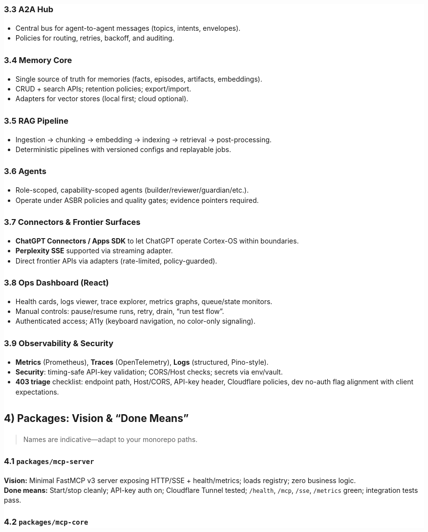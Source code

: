 ### 3.3 A2A Hub

- Central bus for agent-to-agent messages (topics, intents, envelopes).
- Policies for routing, retries, backoff, and auditing.

### 3.4 Memory Core

- Single source of truth for memories (facts, episodes, artifacts, embeddings).
- CRUD + search APIs; retention policies; export/import.
- Adapters for vector stores (local first; cloud optional).

### 3.5 RAG Pipeline

- Ingestion → chunking → embedding → indexing → retrieval → post-processing.
- Deterministic pipelines with versioned configs and replayable jobs.

### 3.6 Agents

- Role-scoped, capability-scoped agents (builder/reviewer/guardian/etc.).
- Operate under ASBR policies and quality gates; evidence pointers required.

### 3.7 Connectors & Frontier Surfaces

- **ChatGPT Connectors / Apps SDK** to let ChatGPT operate Cortex-OS within boundaries.
- **Perplexity SSE** supported via streaming adapter.
- Direct frontier APIs via adapters (rate-limited, policy-guarded).

### 3.8 Ops Dashboard (React)

- Health cards, logs viewer, trace explorer, metrics graphs, queue/state monitors.
- Manual controls: pause/resume runs, retry, drain, “run test flow”.
- Authenticated access; A11y (keyboard navigation, no color-only signaling).

### 3.9 Observability & Security

- **Metrics** (Prometheus), **Traces** (OpenTelemetry), **Logs** (structured, Pino-style).
- **Security**: timing-safe API-key validation; CORS/Host checks; secrets via env/vault.
- **403 triage** checklist: endpoint path, Host/CORS, API-key header, Cloudflare policies, dev no-auth flag alignment with client expectations.

## 4) Packages: Vision & “Done Means”
>
> Names are indicative—adapt to your monorepo paths.

### 4.1 `packages/mcp-server`

**Vision:** Minimal FastMCP v3 server exposing HTTP/SSE + health/metrics; loads registry; zero business logic.  
**Done means:** Start/stop cleanly; API-key auth on; Cloudflare Tunnel tested; `/health`, `/mcp`, `/sse`, `/metrics` green; integration tests pass.

### 4.2 `packages/mcp-core`
